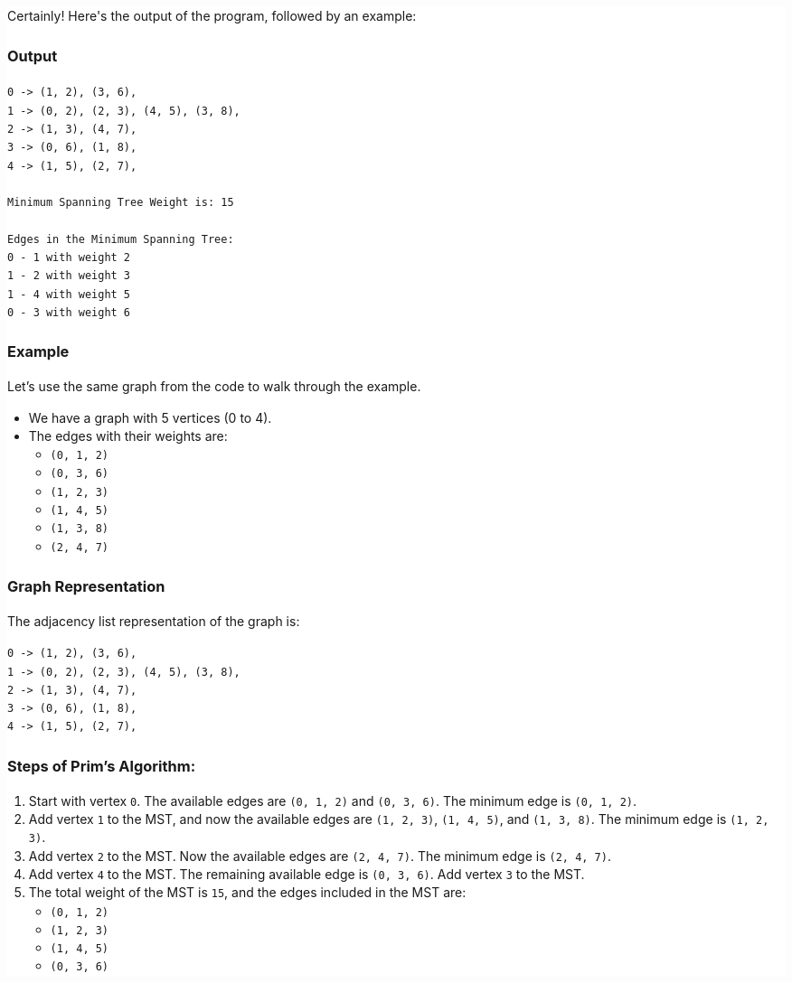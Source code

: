 Certainly! Here's the output of the program, followed by an example:

### **Output**

```
0 -> (1, 2), (3, 6), 
1 -> (0, 2), (2, 3), (4, 5), (3, 8), 
2 -> (1, 3), (4, 7), 
3 -> (0, 6), (1, 8), 
4 -> (1, 5), (2, 7), 

Minimum Spanning Tree Weight is: 15

Edges in the Minimum Spanning Tree:
0 - 1 with weight 2
1 - 2 with weight 3
1 - 4 with weight 5
0 - 3 with weight 6
```

### **Example**

Let’s use the same graph from the code to walk through the example.

- We have a graph with 5 vertices (0 to 4).
- The edges with their weights are:
  - `(0, 1, 2)`
  - `(0, 3, 6)`
  - `(1, 2, 3)`
  - `(1, 4, 5)`
  - `(1, 3, 8)`
  - `(2, 4, 7)`

### **Graph Representation**
The adjacency list representation of the graph is:
```
0 -> (1, 2), (3, 6),
1 -> (0, 2), (2, 3), (4, 5), (3, 8),
2 -> (1, 3), (4, 7),
3 -> (0, 6), (1, 8),
4 -> (1, 5), (2, 7),
```

### **Steps of Prim’s Algorithm**:
1. Start with vertex `0`. The available edges are `(0, 1, 2)` and `(0, 3, 6)`. The minimum edge is `(0, 1, 2)`.
2. Add vertex `1` to the MST, and now the available edges are `(1, 2, 3)`, `(1, 4, 5)`, and `(1, 3, 8)`. The minimum edge is `(1, 2, 3)`.
3. Add vertex `2` to the MST. Now the available edges are `(2, 4, 7)`. The minimum edge is `(2, 4, 7)`.
4. Add vertex `4` to the MST. The remaining available edge is `(0, 3, 6)`. Add vertex `3` to the MST.
5. The total weight of the MST is `15`, and the edges included in the MST are:
   - `(0, 1, 2)`
   - `(1, 2, 3)`
   - `(1, 4, 5)`
   - `(0, 3, 6)`
